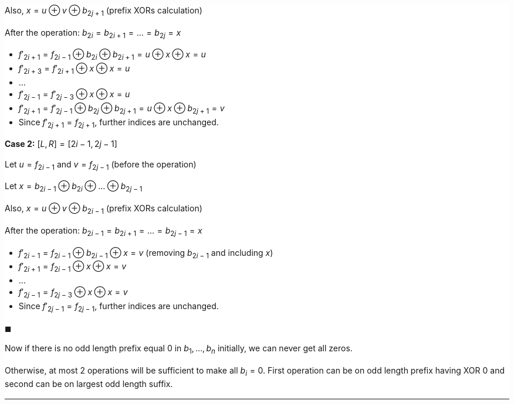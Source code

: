 Also, $x = u \oplus v \oplus b_{2j+1}$ (prefix XORs calculation)

After the operation: $b_{2i} = b_{2i+1} = \ldots = b_{2j} = x$
- $f'_{2i+1} = f_{2i-1} \oplus b_{2i} \oplus b_{2i+1} = u \oplus x \oplus x = u$
- $f'_{2i+3} = f'_{2i+1} \oplus x \oplus x = u$
- $\ldots$
- $f'_{2j-1} = f'_{2j-3} \oplus x \oplus x = u$
- $f'_{2j+1} = f'_{2j-1} \oplus b_{2j} \oplus b_{2j+1} = u \oplus x \oplus b_{2j+1} = v$
- Since $f'_{2j+1} = f_{2j+1}$, further indices are unchanged.

**Case 2:**  $[L, R] = [2i-1, 2j-1]$

Let $u = f_{2i-1}$ and $v = f_{2j-1}$ (before the operation)

Let $x = b_{2i-1} \oplus b_{2i} \oplus \ldots \oplus b_{2j-1}$

Also, $x = u \oplus v \oplus b_{2i-1}$ (prefix XORs calculation)

After the operation: $b_{2i-1} = b_{2i+1} = \ldots = b_{2j-1} = x$
- $f'_{2i-1} = f_{2i-1} \oplus b_{2i-1} \oplus x = v$ (removing $b_{2i-1}$ and including $x$)
- $f'_{2i+1} = f_{2i-1} \oplus x \oplus x = v$
- $\ldots$
- $f'_{2j-1} = f_{2j-3} \oplus x \oplus x = v$
- Since $f'_{2j-1} = f_{2j-1}$, further indices are unchanged.

$\blacksquare$

Now if there is no odd length prefix equal $0$ in $b_1,\ldots,b_n$ initially,
we can never get all zeros.

Otherwise, at most 2 operations will be sufficient to make all $b_i = 0$.
First operation can be on odd length prefix having XOR $0$ and second can be
on largest odd length suffix.

***